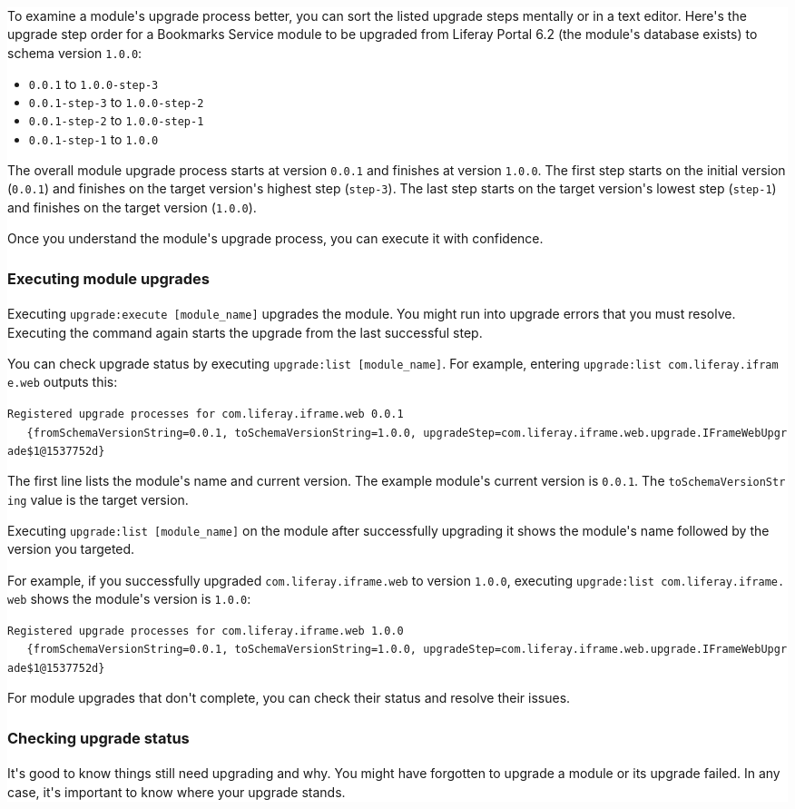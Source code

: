 To examine a module's upgrade process better, you can sort the listed upgrade
steps mentally or in a text editor. Here's the upgrade step order for a
Bookmarks Service module to be upgraded from Liferay Portal 6.2 (the module's
database exists) to schema version `1.0.0`: 

- `0.0.1` to `1.0.0-step-3`
- `0.0.1-step-3` to `1.0.0-step-2`
- `0.0.1-step-2` to `1.0.0-step-1`
- `0.0.1-step-1` to `1.0.0`

The overall module upgrade process starts at version `0.0.1` and finishes at version
`1.0.0`. The first step starts on the initial version (`0.0.1`) and finishes on
the target version's highest step (`step-3`). The last step starts on the target
version's lowest step (`step-1`) and finishes on the target version (`1.0.0`). 

Once you understand the module's upgrade process, you can execute it with
confidence. 

### Executing module upgrades [](id=executing-module-upgrades)

Executing `upgrade:execute [module_name]` upgrades the module. You might run
into upgrade errors that you must resolve. Executing the command again starts
the upgrade from the last successful step. 

You can check upgrade status by executing `upgrade:list [module_name]`. For
example, entering `upgrade:list com.liferay.iframe.web` outputs this:

    Registered upgrade processes for com.liferay.iframe.web 0.0.1
	   {fromSchemaVersionString=0.0.1, toSchemaVersionString=1.0.0, upgradeStep=com.liferay.iframe.web.upgrade.IFrameWebUpgrade$1@1537752d}

The first line lists the module's name and current version. The example module's
current version is `0.0.1`. The `toSchemaVersionString` value is the target
version. 

Executing `upgrade:list [module_name]` on the module after successfully
upgrading it shows the module's name followed by the version you targeted. 

For example, if you successfully upgraded `com.liferay.iframe.web` to version
`1.0.0`, executing `upgrade:list com.liferay.iframe.web` shows the module's
version is `1.0.0`:

    Registered upgrade processes for com.liferay.iframe.web 1.0.0
	   {fromSchemaVersionString=0.0.1, toSchemaVersionString=1.0.0, upgradeStep=com.liferay.iframe.web.upgrade.IFrameWebUpgrade$1@1537752d}

For module upgrades that don't complete, you can check their status and resolve
their issues.  

### Checking upgrade status [](id=checking-the-upgrade-status)

It's good to know things still need upgrading and why. You might have forgotten
to upgrade a module or its upgrade failed. In any case, it's important to know
where your upgrade stands. 
